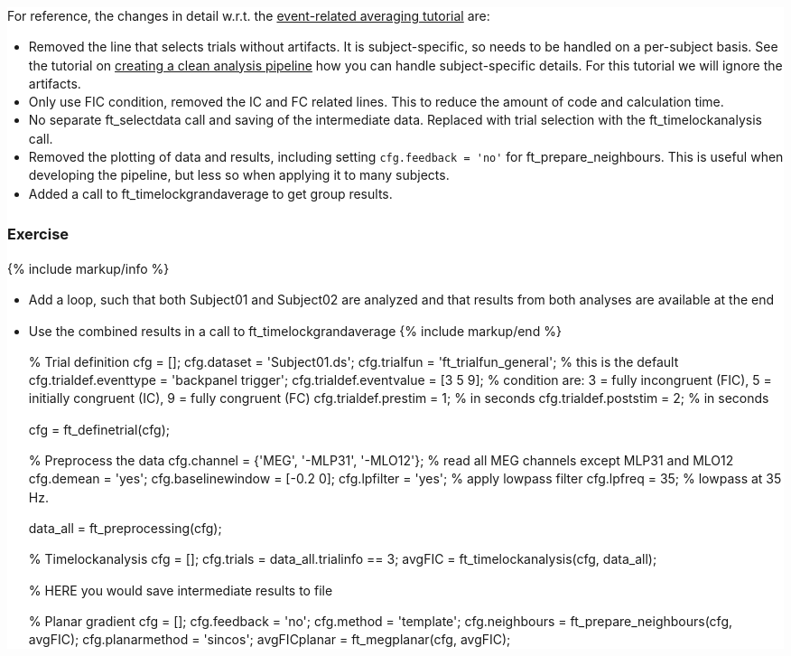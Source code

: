 For reference, the changes in detail w.r.t. the [event-related averaging tutorial](/tutorial/eventrelatedaveraging) are:

-   Removed the line that selects trials without artifacts. It is subject-specific, so needs to be handled on a per-subject basis. See the tutorial on [creating a clean analysis pipeline](/tutorial/scripting) how you can handle subject-specific details. For this tutorial we will ignore the artifacts.
-   Only use FIC condition, removed the IC and FC related lines. This to reduce the amount of code and calculation time.
-   No separate ft_selectdata call and saving of the intermediate data. Replaced with trial selection with the ft_timelockanalysis call.
-   Removed the plotting of data and results, including setting `cfg.feedback = 'no'` for ft_prepare_neighbours. This is useful when developing the pipeline, but less so when applying it to many subjects.
-   Added a call to ft_timelockgrandaverage to get group results.

### Exercise

{% include markup/info %}
-   Add a loop, such that both Subject01 and Subject02 are analyzed and that results from both analyses are available at the end
-   Use the combined results in a call to ft_timelockgrandaverage
{% include markup/end %}

    % Trial definition
    cfg = [];
    cfg.dataset             = 'Subject01.ds';
    cfg.trialfun            = 'ft_trialfun_general';          % this is the default
    cfg.trialdef.eventtype  = 'backpanel trigger';
    cfg.trialdef.eventvalue = [3 5 9];                        % condition are: 3 = fully incongruent (FIC), 5 = initially congruent (IC), 9 = fully congruent (FC)
    cfg.trialdef.prestim    = 1; % in seconds
    cfg.trialdef.poststim   = 2; % in seconds

    cfg = ft_definetrial(cfg);

    % Preprocess the data
    cfg.channel         = {'MEG', '-MLP31', '-MLO12'};        % read all MEG channels except MLP31 and MLO12
    cfg.demean          = 'yes';
    cfg.baselinewindow  = [-0.2 0];
    cfg.lpfilter        = 'yes';                              % apply lowpass filter
    cfg.lpfreq          = 35;                                 % lowpass at 35 Hz.

    data_all = ft_preprocessing(cfg);

    % Timelockanalysis
    cfg = [];
    cfg.trials = data_all.trialinfo == 3;
    avgFIC = ft_timelockanalysis(cfg, data_all);

    % HERE you would save intermediate results to file

    % Planar gradient
    cfg = [];
    cfg.feedback        = 'no';
    cfg.method          = 'template';
    cfg.neighbours      = ft_prepare_neighbours(cfg, avgFIC);
    cfg.planarmethod    = 'sincos';
    avgFICplanar        = ft_megplanar(cfg, avgFIC);
